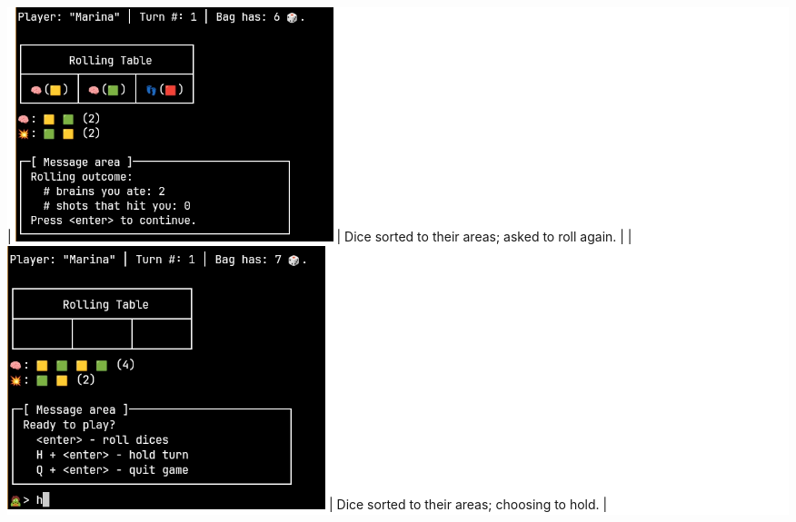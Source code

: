 | <img src="./pics/ply_03.jpg" width="350"> | Dice sorted to their areas; asked to roll again. |
| <img src="./pics/ply_04.jpg" width="350"> | Dice sorted to their areas; choosing to hold. |